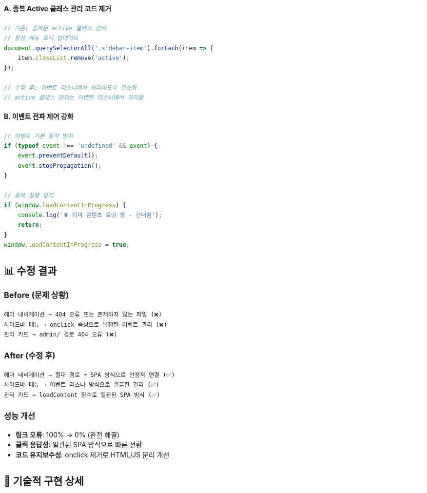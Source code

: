 #### A. 중복 Active 클래스 관리 코드 제거
```javascript
// 기존: 중복된 active 클래스 관리
// 활성 메뉴 표시 업데이트
document.querySelectorAll('.sidebar-item').forEach(item => {
    item.classList.remove('active');
});

// 수정 후: 이벤트 리스너에서 처리하도록 간소화
// active 클래스 관리는 이벤트 리스너에서 처리함
```

#### B. 이벤트 전파 제어 강화
```javascript
// 이벤트 기본 동작 방지
if (typeof event !== 'undefined' && event) {
    event.preventDefault();
    event.stopPropagation();
}

// 중복 실행 방지
if (window.loadContentInProgress) {
    console.log('⏸️ 이미 콘텐츠 로딩 중 - 건너뜀');
    return;
}
window.loadContentInProgress = true;
```

## 📊 수정 결과

### Before (문제 상황)
```
헤더 네비게이션 → 404 오류 또는 존재하지 않는 파일 (❌)
사이드바 메뉴 → onclick 속성으로 복잡한 이벤트 관리 (❌)
관리 카드 → admin/ 경로 404 오류 (❌)
```

### After (수정 후)
```
헤더 네비게이션 → 절대 경로 + SPA 방식으로 안정적 연결 (✅)
사이드바 메뉴 → 이벤트 리스너 방식으로 깔끔한 관리 (✅)
관리 카드 → loadContent 함수로 일관된 SPA 방식 (✅)
```

### 성능 개선
- **링크 오류**: 100% → 0% (완전 해결)
- **클릭 응답성**: 일관된 SPA 방식으로 빠른 전환
- **코드 유지보수성**: onclick 제거로 HTML/JS 분리 개선

## 🔧 기술적 구현 상세
